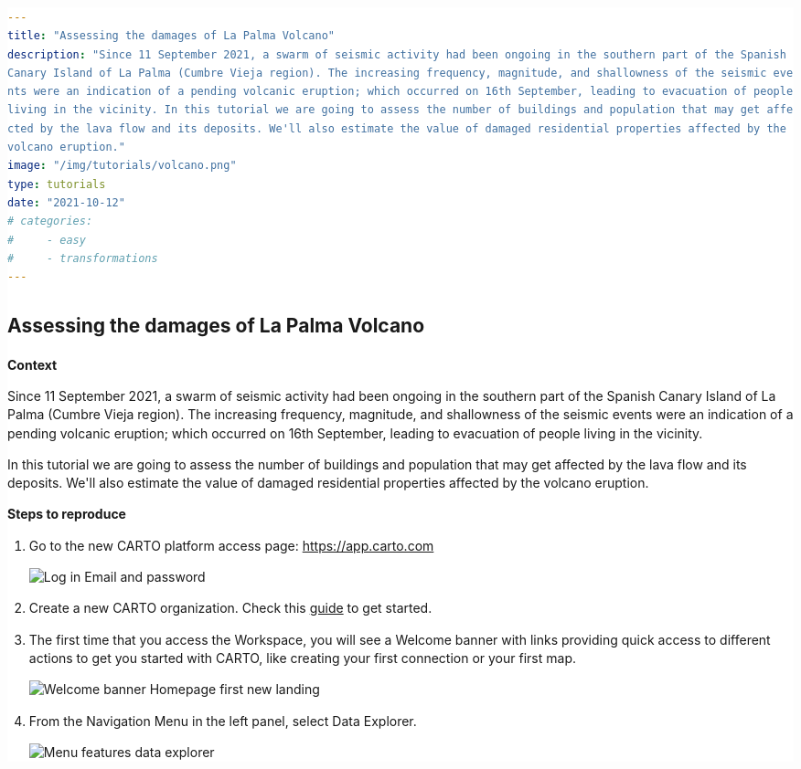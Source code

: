 ```yaml
---
title: "Assessing the damages of La Palma Volcano"
description: "Since 11 September 2021, a swarm of seismic activity had been ongoing in the southern part of the Spanish Canary Island of La Palma (Cumbre Vieja region). The increasing frequency, magnitude, and shallowness of the seismic events were an indication of a pending volcanic eruption; which occurred on 16th September, leading to evacuation of people living in the vicinity. In this tutorial we are going to assess the number of buildings and population that may get affected by the lava flow and its deposits. We'll also estimate the value of damaged residential properties affected by the volcano eruption."
image: "/img/tutorials/volcano.png"
type: tutorials
date: "2021-10-12"
# categories:
#     - easy
#     - transformations
---
```


## Assessing the damages of La Palma Volcano

**Context**

Since 11 September 2021, a swarm of seismic activity had been ongoing in the southern part of the Spanish Canary Island of La Palma (Cumbre Vieja region). The increasing frequency, magnitude, and shallowness of the seismic events were an indication of a pending volcanic eruption; which occurred on 16th September, leading to evacuation of people living in the vicinity. 

In this tutorial we are going to assess the number of buildings and population that may get affected by the lava flow and its deposits. We'll also estimate the value of damaged residential properties affected by the volcano eruption.

**Steps to reproduce**

1. Go to the new CARTO platform access page: https://app.carto.com 

   ![Log in Email and password](/img/cloud-native-workspace/get-started/login.png)

2. Create a new CARTO organization. Check this [guide](../../overview/getting-started/) to get started.

3. The first time that you access the Workspace, you will see a Welcome banner with links providing quick access to different actions to get you started with CARTO, like creating your first connection or your first map. 

    <!-- ![Welcome banner Homepage first landing](/img/cloud-native-workspace/get-started/homepage_first_landing.png) -->

    ![Welcome banner Homepage first new landing](/img/cloud-native-workspace/get-started/homepage_first_new_landing.png)

4. From the Navigation Menu in the left panel, select Data Explorer. 

    ![Menu features data explorer](/img/cloud-native-workspace/tutorials/tutorial1_the_menu_features_data_explorer.png)
